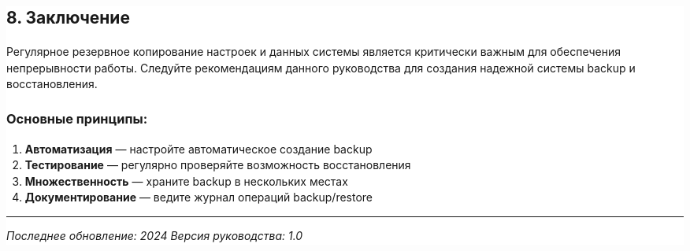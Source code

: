 ```javascript
```

## 8. Заключение

Регулярное резервное копирование настроек и данных системы является критически важным для обеспечения непрерывности работы. Следуйте рекомендациям данного руководства для создания надежной системы backup и восстановления.

### Основные принципы:

1. **Автоматизация** — настройте автоматическое создание backup
2. **Тестирование** — регулярно проверяйте возможность восстановления
3. **Множественность** — храните backup в нескольких местах
4. **Документирование** — ведите журнал операций backup/restore

---
*Последнее обновление: 2024*
*Версия руководства: 1.0*
